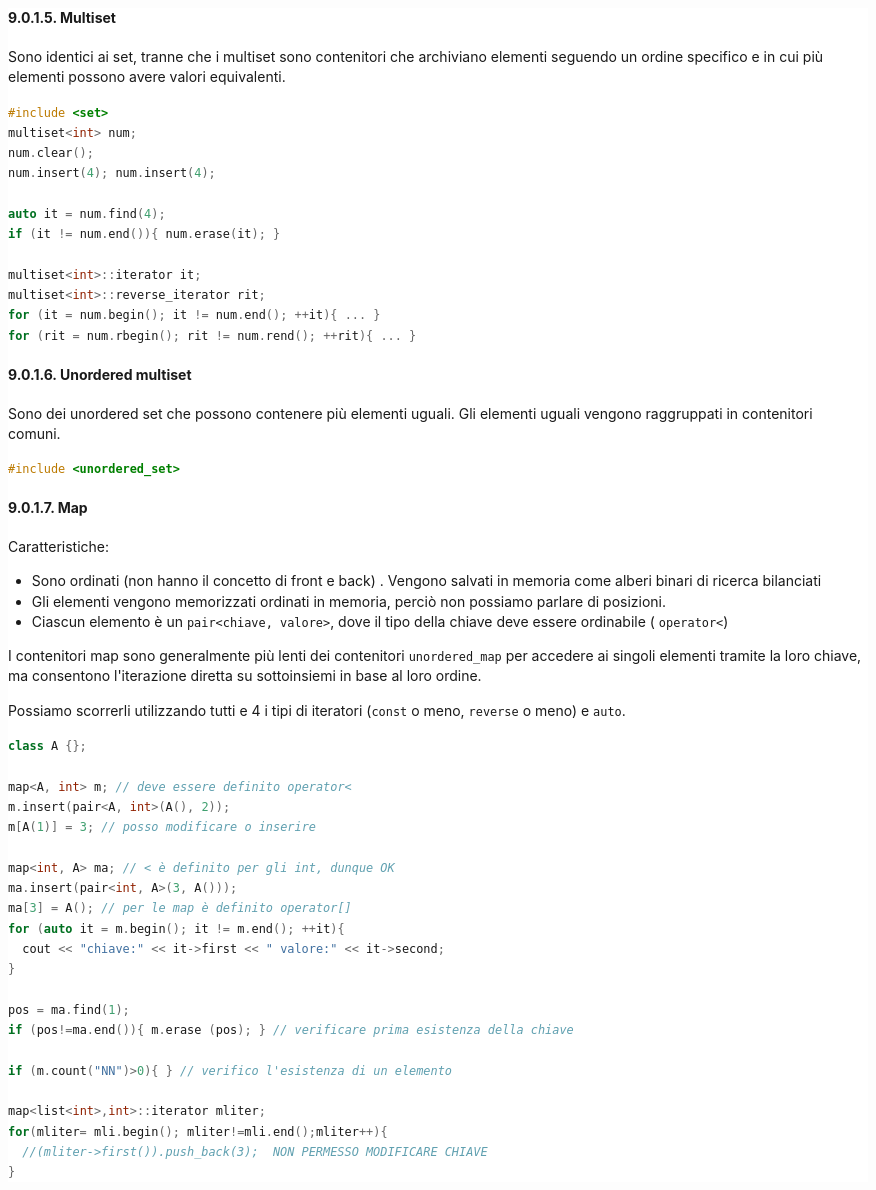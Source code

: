 #### 9.0.1.5. Multiset
Sono identici ai set, tranne che i multiset sono contenitori che archiviano elementi seguendo un ordine specifico e in cui più elementi possono avere valori equivalenti.
```cpp
#include <set>
multiset<int> num;
num.clear();
num.insert(4); num.insert(4);

auto it = num.find(4);
if (it != num.end()){ num.erase(it); }

multiset<int>::iterator it;
multiset<int>::reverse_iterator rit;
for (it = num.begin(); it != num.end(); ++it){ ... }
for (rit = num.rbegin(); rit != num.rend(); ++rit){ ... }
```

#### 9.0.1.6. Unordered multiset
Sono dei unordered set che possono contenere più elementi uguali. Gli elementi uguali vengono raggruppati in contenitori comuni.
```cpp
#include <unordered_set>
```

#### 9.0.1.7. Map
Caratteristiche:
- Sono ordinati (non hanno il concetto di front e back) . Vengono salvati in memoria come alberi binari di ricerca bilanciati
- Gli elementi vengono memorizzati ordinati in memoria, perciò non possiamo parlare di posizioni.
- Ciascun elemento è un `pair<chiave, valore>`, dove il tipo della chiave deve essere ordinabile ( `operator<`)

I contenitori map sono generalmente più lenti dei contenitori `unordered_map` per accedere ai singoli elementi tramite la loro chiave, ma consentono l'iterazione diretta su sottoinsiemi in base al loro ordine.

Possiamo scorrerli utilizzando tutti e 4 i tipi di iteratori (`const` o meno, `reverse` o meno) e `auto`.

```cpp
class A {};

map<A, int> m; // deve essere definito operator<
m.insert(pair<A, int>(A(), 2));
m[A(1)] = 3; // posso modificare o inserire

map<int, A> ma; // < è definito per gli int, dunque OK
ma.insert(pair<int, A>(3, A()));
ma[3] = A(); // per le map è definito operator[]
for (auto it = m.begin(); it != m.end(); ++it){
  cout << "chiave:" << it->first << " valore:" << it->second;
}

pos = ma.find(1); 
if (pos!=ma.end()){ m.erase (pos); } // verificare prima esistenza della chiave

if (m.count("NN")>0){ } // verifico l'esistenza di un elemento

map<list<int>,int>::iterator mliter;
for(mliter= mli.begin(); mliter!=mli.end();mliter++){
  //(mliter->first()).push_back(3);  NON PERMESSO MODIFICARE CHIAVE     
} 
```
